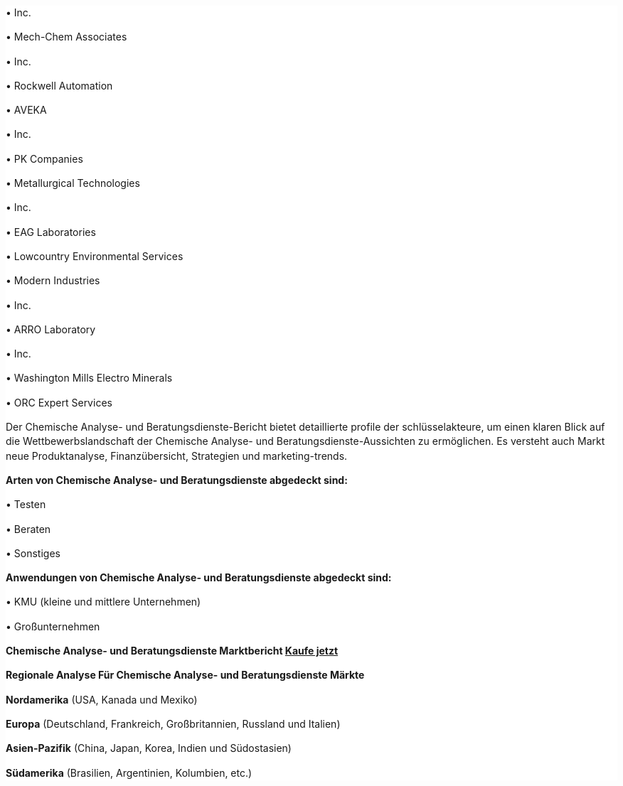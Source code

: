 • Inc.

• Mech-Chem Associates

• Inc.

• Rockwell Automation

• AVEKA

• Inc.

• PK Companies

• Metallurgical Technologies

• Inc.

• EAG Laboratories

• Lowcountry Environmental Services

• Modern Industries

• Inc.

• ARRO Laboratory

• Inc.

• Washington Mills Electro Minerals

• ORC Expert Services

Der Chemische Analyse- und Beratungsdienste-Bericht bietet detaillierte profile der schlüsselakteure, um einen klaren Blick auf die Wettbewerbslandschaft der Chemische Analyse- und Beratungsdienste-Aussichten zu ermöglichen. Es versteht auch Markt neue Produktanalyse, Finanzübersicht, Strategien und marketing-trends.

<strong>Arten von Chemische Analyse- und Beratungsdienste abgedeckt sind:</strong>

• Testen

• Beraten

• Sonstiges

<strong>Anwendungen von Chemische Analyse- und Beratungsdienste abgedeckt sind:</strong>

• KMU (kleine und mittlere Unternehmen)

• Großunternehmen

<strong>Chemische Analyse- und Beratungsdienste Marktbericht <a href=https://www.marketresearchupdate.com/buynow/399618>Kaufe jetzt</a></strong>

<strong>Regionale Analyse Für Chemische Analyse- und Beratungsdienste Märkte</strong>

<strong>Nordamerika</strong> (USA, Kanada und Mexiko)

<strong>Europa</strong> (Deutschland, Frankreich, Großbritannien, Russland und Italien)

<strong>Asien-Pazifik</strong> (China, Japan, Korea, Indien und Südostasien)

<strong>Südamerika</strong> (Brasilien, Argentinien, Kolumbien, etc.)
